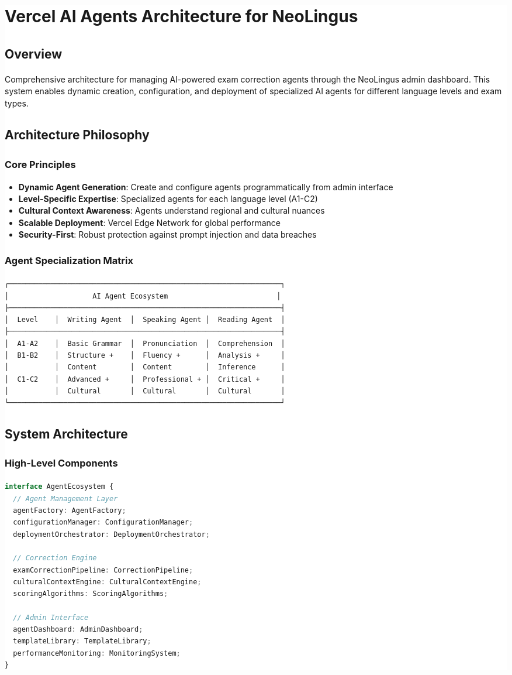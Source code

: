 # Vercel AI Agents Architecture for NeoLingus

## Overview

Comprehensive architecture for managing AI-powered exam correction agents through the NeoLingus admin dashboard. This system enables dynamic creation, configuration, and deployment of specialized AI agents for different language levels and exam types.

## Architecture Philosophy

### Core Principles
- **Dynamic Agent Generation**: Create and configure agents programmatically from admin interface
- **Level-Specific Expertise**: Specialized agents for each language level (A1-C2)
- **Cultural Context Awareness**: Agents understand regional and cultural nuances
- **Scalable Deployment**: Vercel Edge Network for global performance
- **Security-First**: Robust protection against prompt injection and data breaches

### Agent Specialization Matrix

```
┌─────────────────────────────────────────────────────────────────┐
│                    AI Agent Ecosystem                          │
├─────────────────────────────────────────────────────────────────┤
│  Level    │  Writing Agent  │  Speaking Agent │  Reading Agent  │
├─────────────────────────────────────────────────────────────────┤
│  A1-A2    │  Basic Grammar  │  Pronunciation  │  Comprehension  │
│  B1-B2    │  Structure +    │  Fluency +      │  Analysis +     │
│           │  Content        │  Content        │  Inference      │
│  C1-C2    │  Advanced +     │  Professional + │  Critical +     │
│           │  Cultural       │  Cultural       │  Cultural       │
└─────────────────────────────────────────────────────────────────┘
```

## System Architecture

### High-Level Components

```typescript
interface AgentEcosystem {
  // Agent Management Layer
  agentFactory: AgentFactory;
  configurationManager: ConfigurationManager;
  deploymentOrchestrator: DeploymentOrchestrator;
  
  // Correction Engine
  examCorrectionPipeline: CorrectionPipeline;
  culturalContextEngine: CulturalContextEngine;
  scoringAlgorithms: ScoringAlgorithms;
  
  // Admin Interface
  agentDashboard: AdminDashboard;
  templateLibrary: TemplateLibrary;
  performanceMonitoring: MonitoringSystem;
}
```
